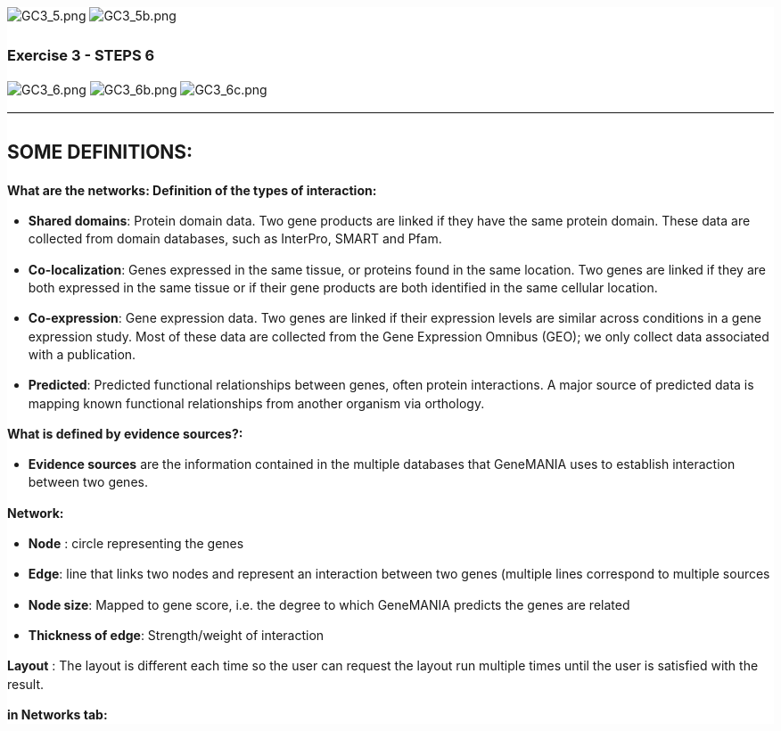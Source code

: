 <img src="https://github.com/bioinformaticsdotca/CSHL_2019/blob/master/Module16/img/GC3_5.png?raw=true" alt="GC3_5.png" width="750" />
<img src="https://github.com/bioinformaticsdotca/CSHL_2019/blob/master/Module16/img/GC3_5b.png?raw=true" alt="GC3_5b.png" width="750" />


### Exercise 3 - STEPS 6 

<img src="https://github.com/bioinformaticsdotca/CSHL_2019/blob/master/Module16/img/GC3_6.png?raw=true" alt="GC3_6.png" width="750" />
<img src="https://github.com/bioinformaticsdotca/CSHL_2019/blob/master/Module16/img/GC3_6b.png?raw=true" alt="GC3_6b.png" width="750" />
<img src="https://github.com/bioinformaticsdotca/CSHL_2019/blob/master/Module16/img/GC3_6c.png?raw=true" alt="GC3_6c.png" width="750" />

----

## SOME DEFINITIONS:

**What are the networks: Definition of the types of interaction:**

*	**Shared domains**: Protein domain data. Two gene products are linked if they have the same protein domain. These data are collected from domain databases, such as InterPro, SMART and Pfam.

*	**Co-localization**: Genes expressed in the same tissue, or proteins found in the same location. Two genes are linked if they are both expressed in the same tissue or if their gene products are both identified in the same cellular location.

*	**Co-expression**: Gene expression data. Two genes are linked if their expression levels are similar across conditions in a gene expression study. Most of these data are collected from the Gene Expression Omnibus (GEO); we only collect data associated with a publication.

*	**Predicted**: Predicted functional relationships between genes, often protein interactions. A major source of predicted data is mapping known functional relationships from another organism via orthology.


**What is defined by evidence sources?:** 

*	**Evidence sources** are the information contained in the multiple databases that GeneMANIA uses to establish interaction between two genes.


**Network:**

*	**Node** : circle representing the genes

*	**Edge**: line that links two nodes and represent an interaction between two genes (multiple lines correspond to multiple sources

*	**Node size**: Mapped to gene score, i.e. the degree to which GeneMANIA predicts the genes are related

*	**Thickness of edge**: Strength/weight of interaction


**Layout** : The layout is different each time so the user can request the layout run multiple times until the user is satisfied with the result.


**in Networks tab:**
